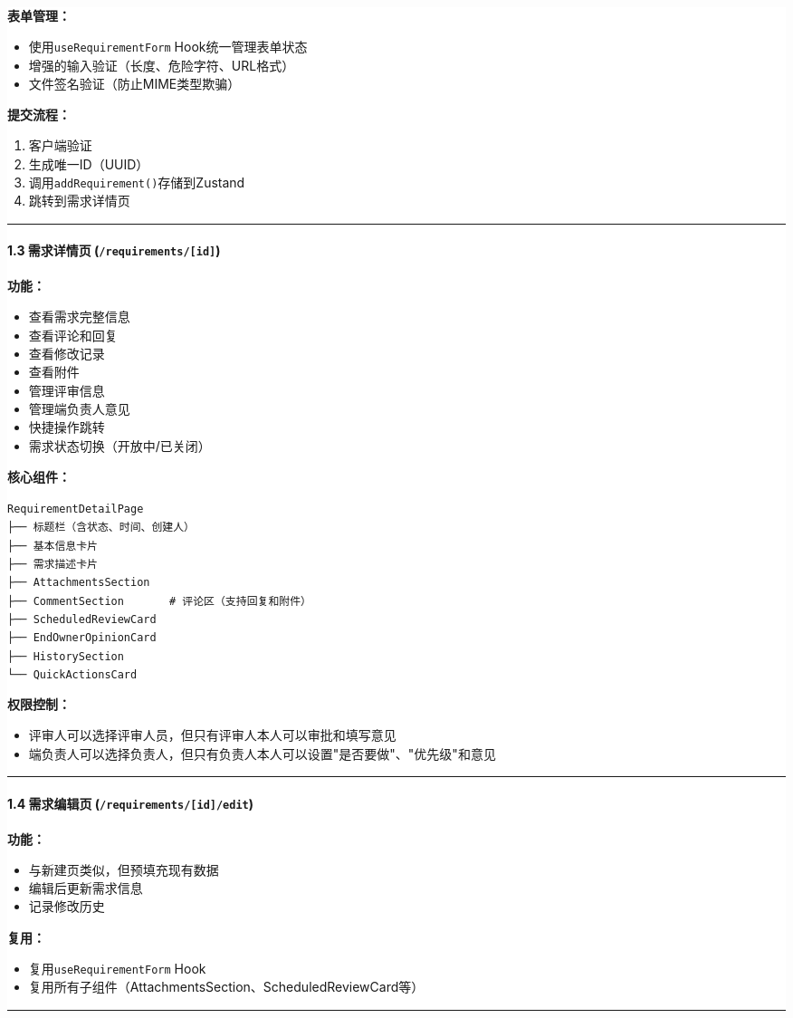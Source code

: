 **表单管理：**
- 使用`useRequirementForm` Hook统一管理表单状态
- 增强的输入验证（长度、危险字符、URL格式）
- 文件签名验证（防止MIME类型欺骗）

**提交流程：**
1. 客户端验证
2. 生成唯一ID（UUID）
3. 调用`addRequirement()`存储到Zustand
4. 跳转到需求详情页

---

#### 1.3 需求详情页 (`/requirements/[id]`)

**功能：**
- 查看需求完整信息
- 查看评论和回复
- 查看修改记录
- 查看附件
- 管理评审信息
- 管理端负责人意见
- 快捷操作跳转
- 需求状态切换（开放中/已关闭）

**核心组件：**
```tsx
RequirementDetailPage
├── 标题栏（含状态、时间、创建人）
├── 基本信息卡片
├── 需求描述卡片
├── AttachmentsSection
├── CommentSection       # 评论区（支持回复和附件）
├── ScheduledReviewCard
├── EndOwnerOpinionCard
├── HistorySection
└── QuickActionsCard
```

**权限控制：**
- 评审人可以选择评审人员，但只有评审人本人可以审批和填写意见
- 端负责人可以选择负责人，但只有负责人本人可以设置"是否要做"、"优先级"和意见

---

#### 1.4 需求编辑页 (`/requirements/[id]/edit`)

**功能：**
- 与新建页类似，但预填充现有数据
- 编辑后更新需求信息
- 记录修改历史

**复用：**
- 复用`useRequirementForm` Hook
- 复用所有子组件（AttachmentsSection、ScheduledReviewCard等）

---